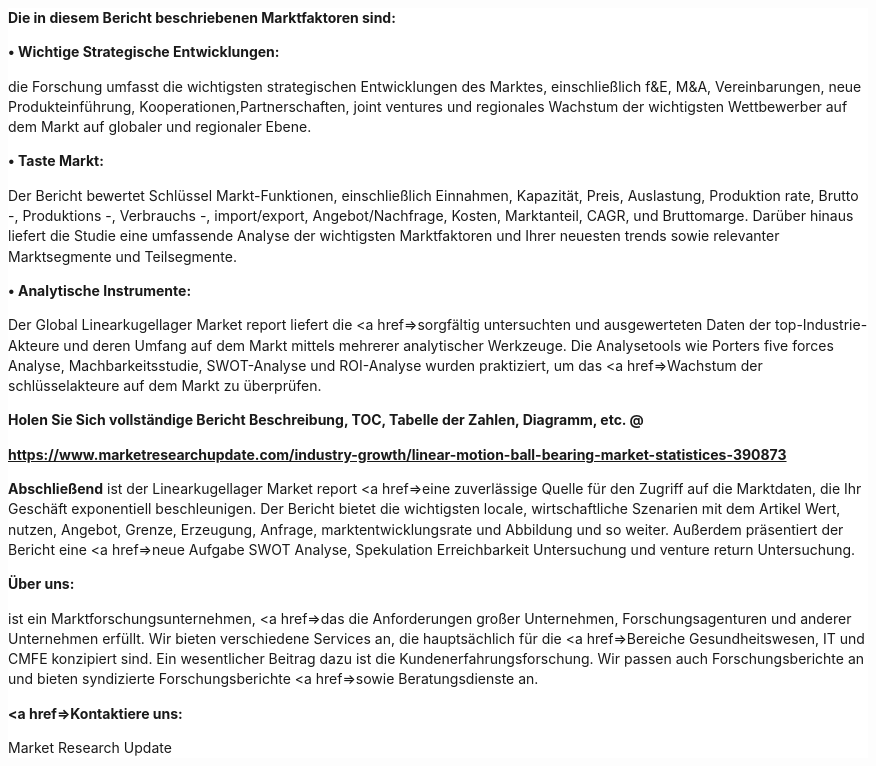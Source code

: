 <strong>Die in diesem Bericht beschriebenen Marktfaktoren sind:</strong>



<strong>• Wichtige Strategische Entwicklungen:</strong>

die Forschung umfasst die wichtigsten strategischen Entwicklungen des Marktes, einschließlich f&amp;E, M&amp;A, Vereinbarungen, neue Produkteinführung, Kooperationen,Partnerschaften, joint ventures und regionales Wachstum der wichtigsten Wettbewerber auf dem Markt auf globaler und regionaler Ebene.



<strong>• Taste Markt:</strong>

Der Bericht bewertet Schlüssel Markt-Funktionen, einschließlich Einnahmen, Kapazität, Preis, Auslastung, Produktion rate, Brutto -, Produktions -, Verbrauchs -, import/export, Angebot/Nachfrage, Kosten, Marktanteil, CAGR, und Bruttomarge. Darüber hinaus liefert die Studie eine umfassende Analyse der wichtigsten Marktfaktoren und Ihrer neuesten trends sowie relevanter Marktsegmente und Teilsegmente.



<strong>• Analytische Instrumente:</strong>

Der Global Linearkugellager Market report liefert die <a href=>sorgf</a>ältig untersuchten und ausgewerteten Daten der top-Industrie-Akteure und deren Umfang auf dem Markt mittels mehrerer analytischer Werkzeuge. Die Analysetools wie Porters five forces Analyse, Machbarkeitsstudie, SWOT-Analyse und ROI-Analyse wurden praktiziert, um das <a href=>Wachstum</a> der schlüsselakteure auf dem Markt zu überprüfen.



<strong>Holen Sie Sich vollständige Bericht Beschreibung, TOC, Tabelle der Zahlen, Diagramm, etc. @ </strong>

<strong><a href=https://www.marketresearchupdate.com/industry-growth/linear-motion-ball-bearing-market-statistices-390873>https://www.marketresearchupdate.com/industry-growth/linear-motion-ball-bearing-market-statistices-390873</a></font></strong>



<strong>Abschließend</strong> ist der Linearkugellager Market report <a href=>eine</a> zuverlässige Quelle für den Zugriff auf die Marktdaten, die Ihr Geschäft exponentiell beschleunigen. Der Bericht bietet die wichtigsten locale, wirtschaftliche Szenarien mit dem Artikel Wert, nutzen, Angebot, Grenze, Erzeugung, Anfrage, marktentwicklungsrate und Abbildung und so weiter. Außerdem präsentiert der Bericht eine <a href=>neue</a> Aufgabe SWOT Analyse, Spekulation Erreichbarkeit Untersuchung und venture return Untersuchung.



<strong>Über uns:</strong>

 ist ein Marktforschungsunternehmen, <a href=>das</a> die Anforderungen großer Unternehmen, Forschungsagenturen und anderer Unternehmen erfüllt. Wir bieten verschiedene Services an, die hauptsächlich für die <a href=>Bereiche</a> Gesundheitswesen, IT und CMFE konzipiert sind. Ein wesentlicher Beitrag dazu ist die Kundenerfahrungsforschung. Wir passen auch Forschungsberichte an und bieten syndizierte Forschungsberichte <a href=>sowie</a> Beratungsdienste an.



<strong><a href=>Kontaktiere uns:</a></strong>

Market Research Update
